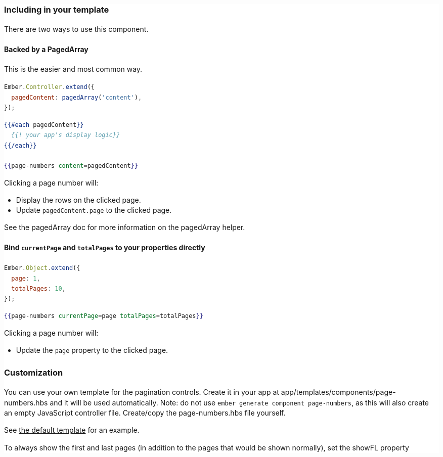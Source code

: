 ### Including in your template

There are two ways to use this component.

#### Backed by a PagedArray

This is the easier and most common way.

```javascript
Ember.Controller.extend({
  pagedContent: pagedArray('content'),
});
```

```handlebars
{{#each pagedContent}}
  {{! your app's display logic}}
{{/each}}

{{page-numbers content=pagedContent}}
```

Clicking a page number will:

- Display the rows on the clicked page.
- Update `pagedContent.page` to the clicked page.

See the pagedArray doc for more information on the pagedArray helper.

#### Bind `currentPage` and `totalPages` to your properties directly

```javascript
Ember.Object.extend({
  page: 1,
  totalPages: 10,
});
```

```handlebars
{{page-numbers currentPage=page totalPages=totalPages}}
```

Clicking a page number will:

- Update the `page` property to the clicked page.

### Customization

You can use your own template for the pagination controls. Create it in your app at app/templates/components/page-numbers.hbs and it will be used automatically. Note: do not use `ember generate component page-numbers`, as this will also create an empty JavaScript controller file. Create/copy the page-numbers.hbs file yourself.

See [the default template](https://github.com/mharris717/ember-cli-pagination/blob/master/addon/templates/components/page-numbers.hbs) for an example.

To always show the first and last pages (in addition to the pages that would be shown normally), set the showFL property
